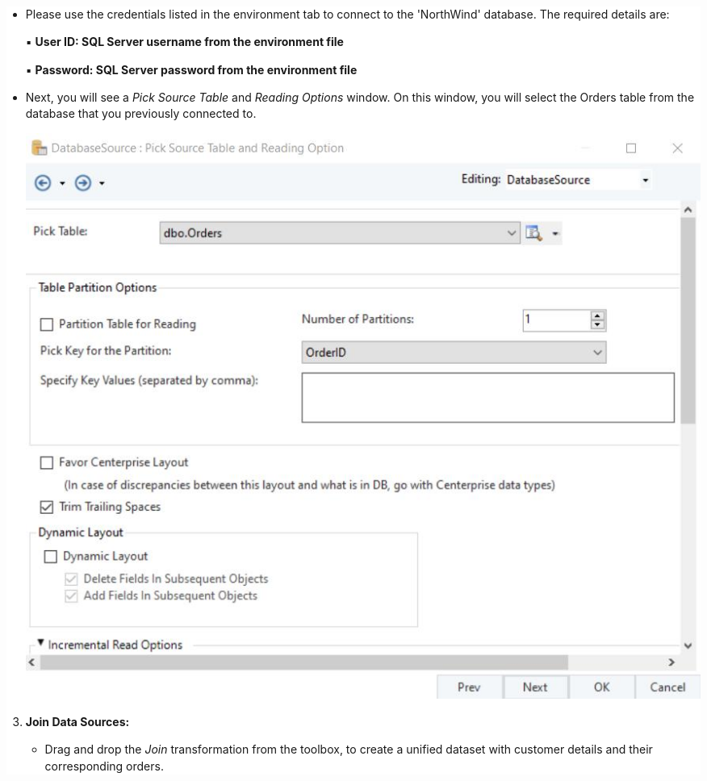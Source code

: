 
   - Please use the credentials listed in the environment tab to connect to the 'NorthWind' database. The required details are:

      ▪ **User ID: SQL Server username from the environment file**

      ▪ **Password: SQL Server password from the environment file**

   - Next, you will see a *Pick Source Table* and *Reading Options* window. On this window, you will select the Orders table from the database that you previously connected to. 

     ![](images/image-007.jpg)

3. **Join Data Sources:**

   - Drag and drop the *Join* transformation from the toolbox, to create a unified dataset with customer details and their corresponding orders.
